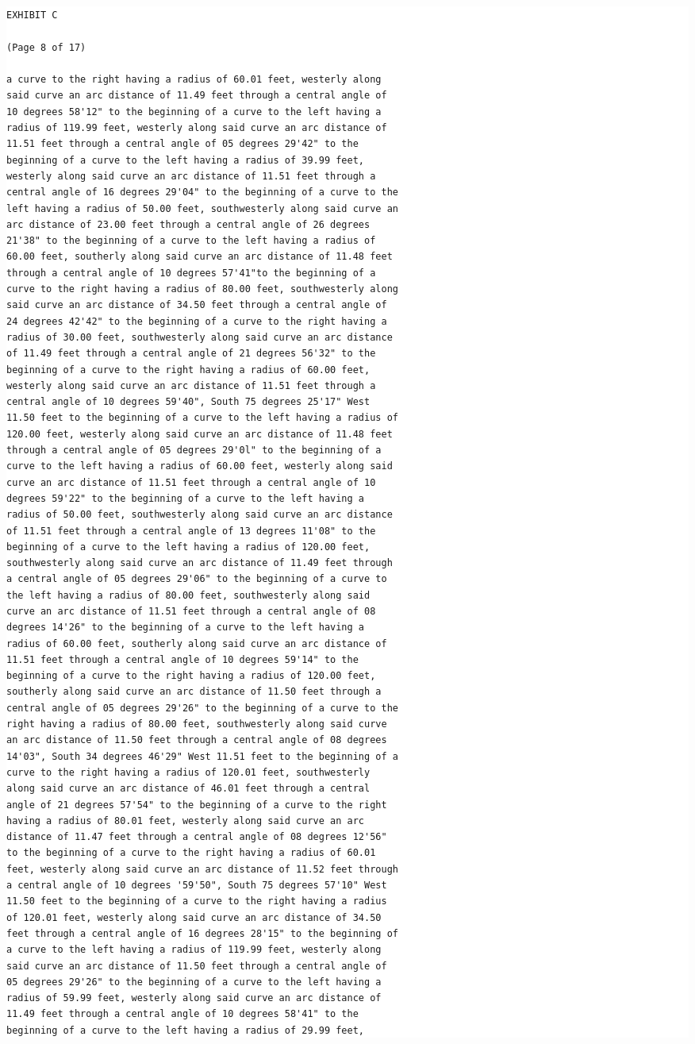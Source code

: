     EXHIBIT C  
  
    (Page 8 of 17)  
  
    a curve to the right having a radius of 60.01 feet, westerly along  
    said curve an arc distance of 11.49 feet through a central angle of  
    10 degrees 58'12" to the beginning of a curve to the left having a  
    radius of 119.99 feet, westerly along said curve an arc distance of  
    11.51 feet through a central angle of 05 degrees 29'42" to the  
    beginning of a curve to the left having a radius of 39.99 feet,  
    westerly along said curve an arc distance of 11.51 feet through a  
    central angle of 16 degrees 29'04" to the beginning of a curve to the  
    left having a radius of 50.00 feet, southwesterly along said curve an  
    arc distance of 23.00 feet through a central angle of 26 degrees  
    21'38" to the beginning of a curve to the left having a radius of  
    60.00 feet, southerly along said curve an arc distance of 11.48 feet  
    through a central angle of 10 degrees 57'41"to the beginning of a  
    curve to the right having a radius of 80.00 feet, southwesterly along  
    said curve an arc distance of 34.50 feet through a central angle of  
    24 degrees 42'42" to the beginning of a curve to the right having a  
    radius of 30.00 feet, southwesterly along said curve an arc distance  
    of 11.49 feet through a central angle of 21 degrees 56'32" to the  
    beginning of a curve to the right having a radius of 60.00 feet,  
    westerly along said curve an arc distance of 11.51 feet through a  
    central angle of 10 degrees 59'40", South 75 degrees 25'17" West  
    11.50 feet to the beginning of a curve to the left having a radius of  
    120.00 feet, westerly along said curve an arc distance of 11.48 feet  
    through a central angle of 05 degrees 29'0l" to the beginning of a  
    curve to the left having a radius of 60.00 feet, westerly along said  
    curve an arc distance of 11.51 feet through a central angle of 10  
    degrees 59'22" to the beginning of a curve to the left having a  
    radius of 50.00 feet, southwesterly along said curve an arc distance  
    of 11.51 feet through a central angle of 13 degrees 11'08" to the  
    beginning of a curve to the left having a radius of 120.00 feet,  
    southwesterly along said curve an arc distance of 11.49 feet through  
    a central angle of 05 degrees 29'06" to the beginning of a curve to  
    the left having a radius of 80.00 feet, southwesterly along said  
    curve an arc distance of 11.51 feet through a central angle of 08  
    degrees 14'26" to the beginning of a curve to the left having a  
    radius of 60.00 feet, southerly along said curve an arc distance of  
    11.51 feet through a central angle of 10 degrees 59'14" to the  
    beginning of a curve to the right having a radius of 120.00 feet,  
    southerly along said curve an arc distance of 11.50 feet through a  
    central angle of 05 degrees 29'26" to the beginning of a curve to the  
    right having a radius of 80.00 feet, southwesterly along said curve  
    an arc distance of 11.50 feet through a central angle of 08 degrees  
    14'03", South 34 degrees 46'29" West 11.51 feet to the beginning of a  
    curve to the right having a radius of 120.01 feet, southwesterly  
    along said curve an arc distance of 46.01 feet through a central  
    angle of 21 degrees 57'54" to the beginning of a curve to the right  
    having a radius of 80.01 feet, westerly along said curve an arc  
    distance of 11.47 feet through a central angle of 08 degrees 12'56"  
    to the beginning of a curve to the right having a radius of 60.01  
    feet, westerly along said curve an arc distance of 11.52 feet through  
    a central angle of 10 degrees '59'50", South 75 degrees 57'10" West  
    11.50 feet to the beginning of a curve to the right having a radius  
    of 120.01 feet, westerly along said curve an arc distance of 34.50  
    feet through a central angle of 16 degrees 28'15" to the beginning of  
    a curve to the left having a radius of 119.99 feet, westerly along  
    said curve an arc distance of 11.50 feet through a central angle of  
    05 degrees 29'26" to the beginning of a curve to the left having a  
    radius of 59.99 feet, westerly along said curve an arc distance of  
    11.49 feet through a central angle of 10 degrees 58'41" to the  
    beginning of a curve to the left having a radius of 29.99 feet,  